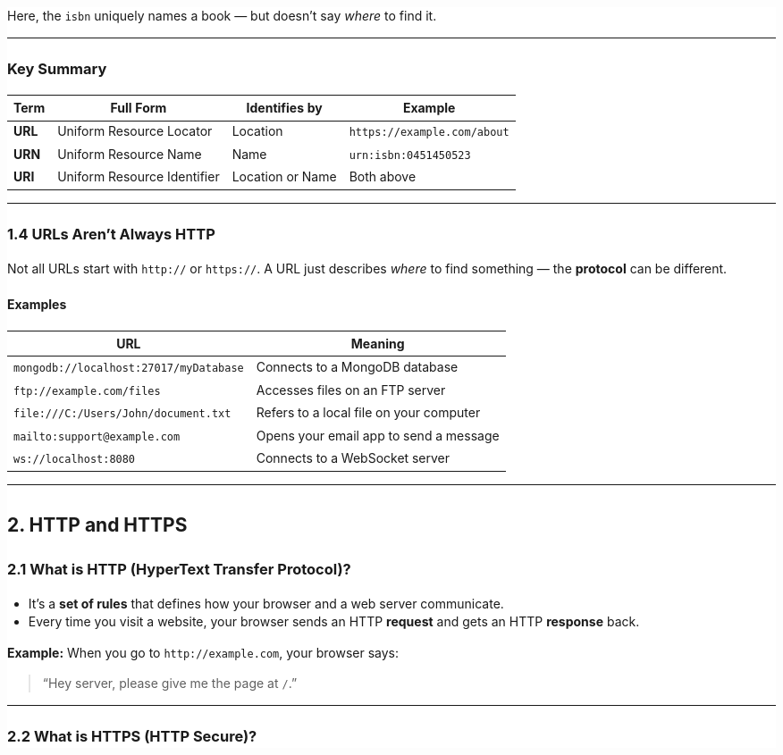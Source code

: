 Here, the `isbn` uniquely names a book — but doesn’t say *where* to find it.

---

### **Key Summary**

| Term    | Full Form                   | Identifies by    | Example                     |
| ------- | --------------------------- | ---------------- | --------------------------- |
| **URL** | Uniform Resource Locator    | Location         | `https://example.com/about` |
| **URN** | Uniform Resource Name       | Name             | `urn:isbn:0451450523`       |
| **URI** | Uniform Resource Identifier | Location or Name | Both above                  |

---

### **1.4 URLs Aren’t Always HTTP**

Not all URLs start with `http://` or `https://`.
A URL just describes *where* to find something — the **protocol** can be different.

#### **Examples**

| URL                                    | Meaning                                 |
| -------------------------------------- | --------------------------------------- |
| `mongodb://localhost:27017/myDatabase` | Connects to a MongoDB database          |
| `ftp://example.com/files`              | Accesses files on an FTP server         |
| `file:///C:/Users/John/document.txt`   | Refers to a local file on your computer |
| `mailto:support@example.com`           | Opens your email app to send a message  |
| `ws://localhost:8080`                  | Connects to a WebSocket server          |

---

## 2. **HTTP and HTTPS**

### **2.1 What is HTTP (HyperText Transfer Protocol)?**

* It’s a **set of rules** that defines how your browser and a web server communicate.
* Every time you visit a website, your browser sends an HTTP **request** and gets an HTTP **response** back.

**Example:**
When you go to `http://example.com`, your browser says:

> “Hey server, please give me the page at `/`.”

---

### **2.2 What is HTTPS (HTTP Secure)?**

